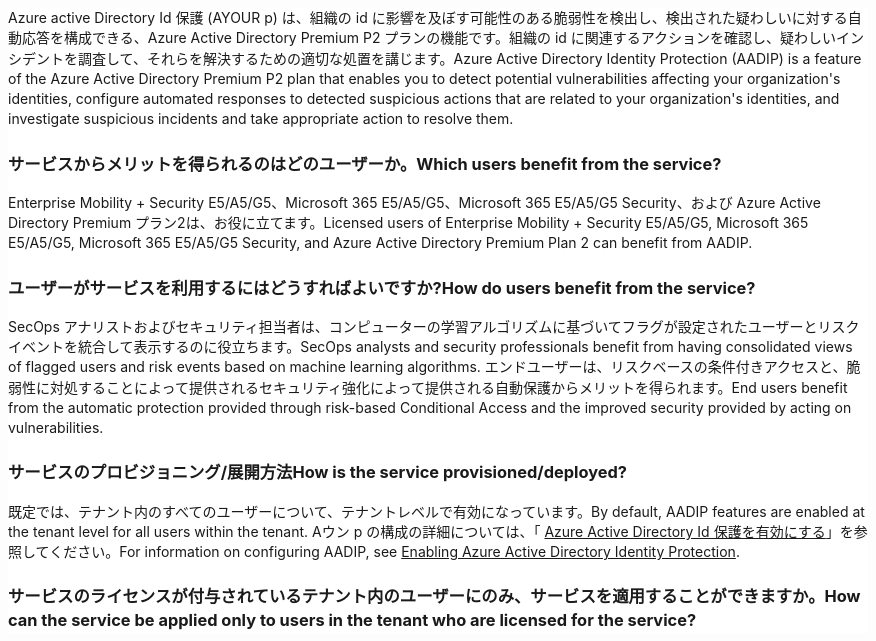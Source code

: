 <span data-ttu-id="9a44a-110">Azure active Directory Id 保護 (AYOUR p) は、組織の id に影響を及ぼす可能性のある脆弱性を検出し、検出された疑わしいに対する自動応答を構成できる、Azure Active Directory Premium P2 プランの機能です。組織の id に関連するアクションを確認し、疑わしいインシデントを調査して、それらを解決するための適切な処置を講じます。</span><span class="sxs-lookup"><span data-stu-id="9a44a-110">Azure Active Directory Identity Protection (AADIP) is a feature of the Azure Active Directory Premium P2 plan that enables you to detect potential vulnerabilities affecting your organization's identities, configure automated responses to detected suspicious actions that are related to your organization's identities, and investigate suspicious incidents and take appropriate action to resolve them.</span></span>

### <a name="which-users-benefit-from-the-service"></a><span data-ttu-id="9a44a-111">サービスからメリットを得られるのはどのユーザーか。</span><span class="sxs-lookup"><span data-stu-id="9a44a-111">Which users benefit from the service?</span></span>

<span data-ttu-id="9a44a-112">Enterprise Mobility + Security E5/A5/G5、Microsoft 365 E5/A5/G5、Microsoft 365 E5/A5/G5 Security、および Azure Active Directory Premium プラン2は、お役に立てます。</span><span class="sxs-lookup"><span data-stu-id="9a44a-112">Licensed users of Enterprise Mobility + Security E5/A5/G5, Microsoft 365 E5/A5/G5, Microsoft 365 E5/A5/G5 Security, and Azure Active Directory Premium Plan 2 can benefit from AADIP.</span></span>

### <a name="how-do-users-benefit-from-the-service"></a><span data-ttu-id="9a44a-113">ユーザーがサービスを利用するにはどうすればよいですか?</span><span class="sxs-lookup"><span data-stu-id="9a44a-113">How do users benefit from the service?</span></span>

<span data-ttu-id="9a44a-114">SecOps アナリストおよびセキュリティ担当者は、コンピューターの学習アルゴリズムに基づいてフラグが設定されたユーザーとリスクイベントを統合して表示するのに役立ちます。</span><span class="sxs-lookup"><span data-stu-id="9a44a-114">SecOps analysts and security professionals benefit from having consolidated views of flagged users and risk events based on machine learning algorithms.</span></span> <span data-ttu-id="9a44a-115">エンドユーザーは、リスクベースの条件付きアクセスと、脆弱性に対処することによって提供されるセキュリティ強化によって提供される自動保護からメリットを得られます。</span><span class="sxs-lookup"><span data-stu-id="9a44a-115">End users benefit from the automatic protection provided through risk-based Conditional Access and the improved security provided by acting on vulnerabilities.</span></span>

### <a name="how-is-the-service-provisioneddeployed"></a><span data-ttu-id="9a44a-116">サービスのプロビジョニング/展開方法</span><span class="sxs-lookup"><span data-stu-id="9a44a-116">How is the service provisioned/deployed?</span></span>

<span data-ttu-id="9a44a-117">既定では、テナント内のすべてのユーザーについて、テナントレベルで有効になっています。</span><span class="sxs-lookup"><span data-stu-id="9a44a-117">By default, AADIP features are enabled at the tenant level for all users within the tenant.</span></span> <span data-ttu-id="9a44a-118">Aウン p の構成の詳細については、「 [Azure Active Directory Id 保護を有効にする](https://docs.microsoft.com/azure/active-directory/identity-protection/enable)」を参照してください。</span><span class="sxs-lookup"><span data-stu-id="9a44a-118">For information on configuring AADIP, see [Enabling Azure Active Directory Identity Protection](https://docs.microsoft.com/azure/active-directory/identity-protection/enable).</span></span>

### <a name="how-can-the-service-be-applied-only-to-users-in-the-tenant-who-are-licensed-for-the-service"></a><span data-ttu-id="9a44a-119">サービスのライセンスが付与されているテナント内のユーザーにのみ、サービスを適用することができますか。</span><span class="sxs-lookup"><span data-stu-id="9a44a-119">How can the service be applied only to users in the tenant who are licensed for the service?</span></span>
